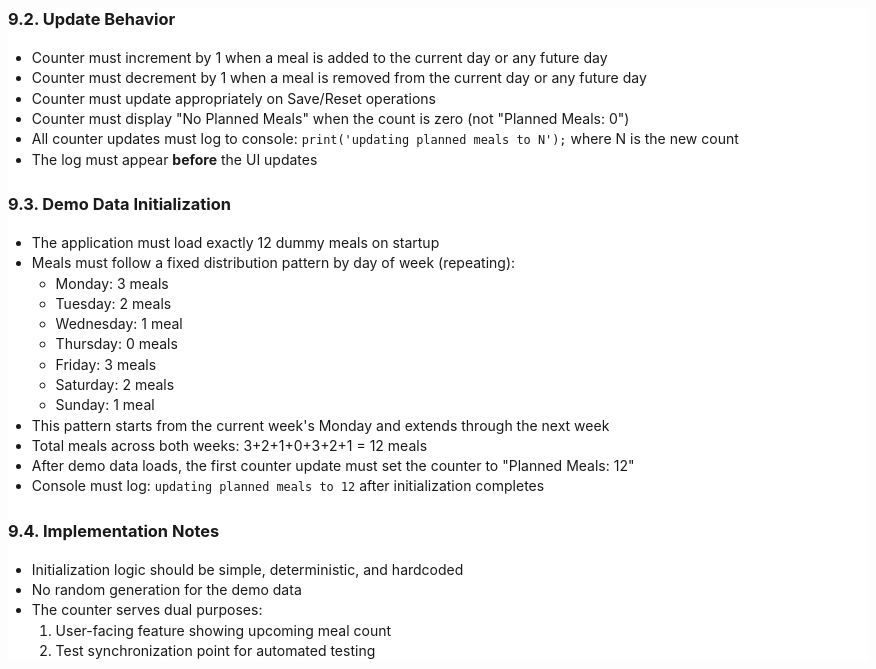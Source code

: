 ### 9.2. Update Behavior
- Counter must increment by 1 when a meal is added to the current day or any future day
- Counter must decrement by 1 when a meal is removed from the current day or any future day
- Counter must update appropriately on Save/Reset operations
- Counter must display "No Planned Meals" when the count is zero (not "Planned Meals: 0")
- All counter updates must log to console: `print('updating planned meals to N');` where N is the new count
- The log must appear **before** the UI updates

### 9.3. Demo Data Initialization
- The application must load exactly 12 dummy meals on startup
- Meals must follow a fixed distribution pattern by day of week (repeating):
  - Monday: 3 meals
  - Tuesday: 2 meals
  - Wednesday: 1 meal
  - Thursday: 0 meals
  - Friday: 3 meals
  - Saturday: 2 meals
  - Sunday: 1 meal
- This pattern starts from the current week's Monday and extends through the next week
- Total meals across both weeks: 3+2+1+0+3+2+1 = 12 meals
- After demo data loads, the first counter update must set the counter to "Planned Meals: 12"
- Console must log: `updating planned meals to 12` after initialization completes

### 9.4. Implementation Notes
- Initialization logic should be simple, deterministic, and hardcoded
- No random generation for the demo data
- The counter serves dual purposes:
  1. User-facing feature showing upcoming meal count
  2. Test synchronization point for automated testing
